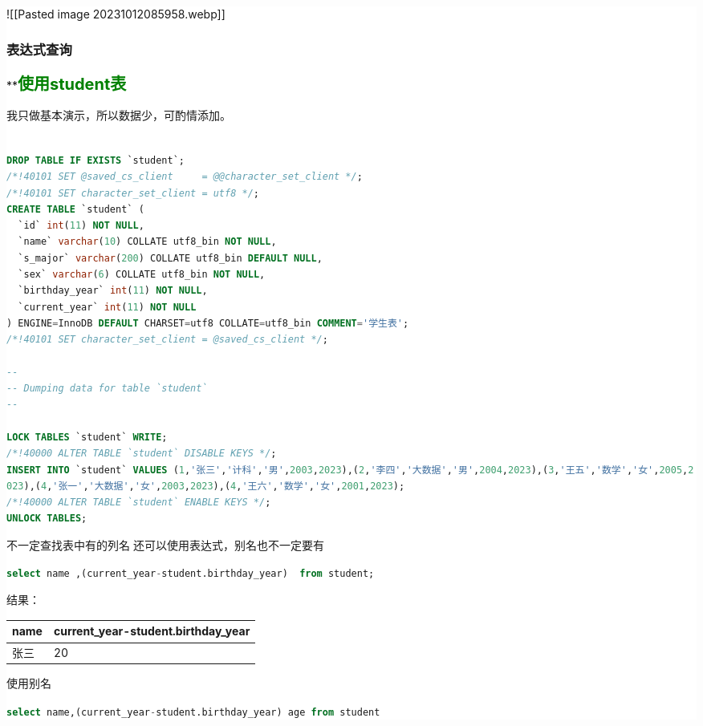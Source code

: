 ![[Pasted image 20231012085958.webp]]

### 表达式查询

**<font style="color:green;font-weight:700;font-size:20px">使用student表</font>

我只做基本演示，所以数据少，可酌情添加。

```sql

DROP TABLE IF EXISTS `student`;
/*!40101 SET @saved_cs_client     = @@character_set_client */;
/*!40101 SET character_set_client = utf8 */;
CREATE TABLE `student` (
  `id` int(11) NOT NULL,
  `name` varchar(10) COLLATE utf8_bin NOT NULL,
  `s_major` varchar(200) COLLATE utf8_bin DEFAULT NULL,
  `sex` varchar(6) COLLATE utf8_bin NOT NULL,
  `birthday_year` int(11) NOT NULL,
  `current_year` int(11) NOT NULL
) ENGINE=InnoDB DEFAULT CHARSET=utf8 COLLATE=utf8_bin COMMENT='学生表';
/*!40101 SET character_set_client = @saved_cs_client */;

--
-- Dumping data for table `student`
--

LOCK TABLES `student` WRITE;
/*!40000 ALTER TABLE `student` DISABLE KEYS */;
INSERT INTO `student` VALUES (1,'张三','计科','男',2003,2023),(2,'李四','大数据','男',2004,2023),(3,'王五','数学','女',2005,2023),(4,'张一','大数据','女',2003,2023),(4,'王六','数学','女',2001,2023);
/*!40000 ALTER TABLE `student` ENABLE KEYS */;
UNLOCK TABLES;


```


不一定查找表中有的列名 
还可以使用表达式，别名也不一定要有 

```sql
select name ,(current_year-student.birthday_year)  from student;
```

结果：

| name | current_year-student.birthday_year |
| ---- | ---------------------------------- |
| 张三     | 20                                   |

使用别名

```sql
select name,(current_year-student.birthday_year) age from student
```

